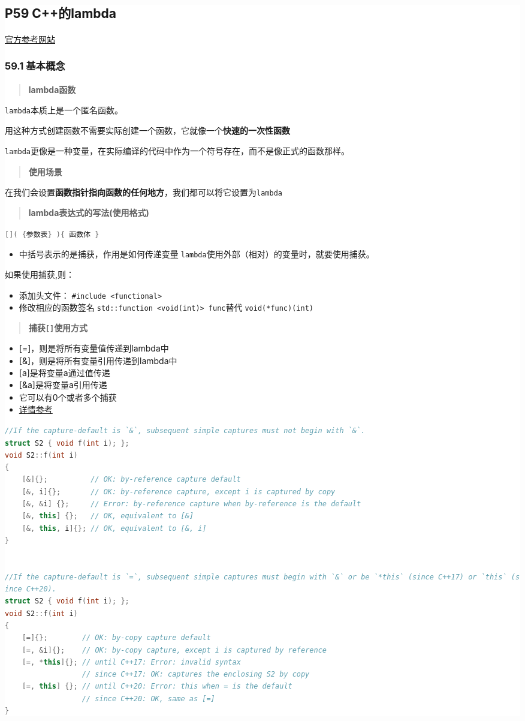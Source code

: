 ## P59 C++的lambda

[官方参考网站](https://en.cppreference.com/w/cpp/language/lambda)

### 59.1 基本概念

> **lambda函数**

`lambda`本质上是一个匿名函数。

用这种方式创建函数不需要实际创建一个函数，它就像一个**快速的一次性函数**

`lambda`更像是一种变量，在实际编译的代码中作为一个符号存在，而不是像正式的函数那样。

> **使用场景**

在我们会设置**函数指针指向函数的任何地方**，我们都可以将它设置为`lambda`

> **lambda表达式的写法(使用格式)**

```c++
[]( {参数表} ){ 函数体 }
```

- 中括号表示的是捕获，作用是如何传递变量 `lambda`使用外部（相对）的变量时，就要使用捕获。

如果使用捕获,则：

- 添加头文件： `#include <functional>`
- 修改相应的函数签名 `std::function <void(int)> func`替代 `void(*func)(int)`

> **捕获`[]`使用方式**

- [=]，则是将所有变量值传递到lambda中
- [&]，则是将所有变量引用传递到lambda中
- [a]是将变量a通过值传递
- [&a]是将变量a引用传递
- 它可以有0个或者多个捕获
- [详情参考](https://en.cppreference.com/w/cpp/language/lambda)

```cpp
//If the capture-default is `&`, subsequent simple captures must not begin with `&`.
struct S2 { void f(int i); };
void S2::f(int i)
{
    [&]{};          // OK: by-reference capture default
    [&, i]{};       // OK: by-reference capture, except i is captured by copy
    [&, &i] {};     // Error: by-reference capture when by-reference is the default
    [&, this] {};   // OK, equivalent to [&]
    [&, this, i]{}; // OK, equivalent to [&, i]
}


//If the capture-default is `=`, subsequent simple captures must begin with `&` or be `*this` (since C++17) or `this` (since C++20). 
struct S2 { void f(int i); };
void S2::f(int i)
{
    [=]{};        // OK: by-copy capture default
    [=, &i]{};    // OK: by-copy capture, except i is captured by reference
    [=, *this]{}; // until C++17: Error: invalid syntax
                  // since C++17: OK: captures the enclosing S2 by copy
    [=, this] {}; // until C++20: Error: this when = is the default
                  // since C++20: OK, same as [=]
}
```
